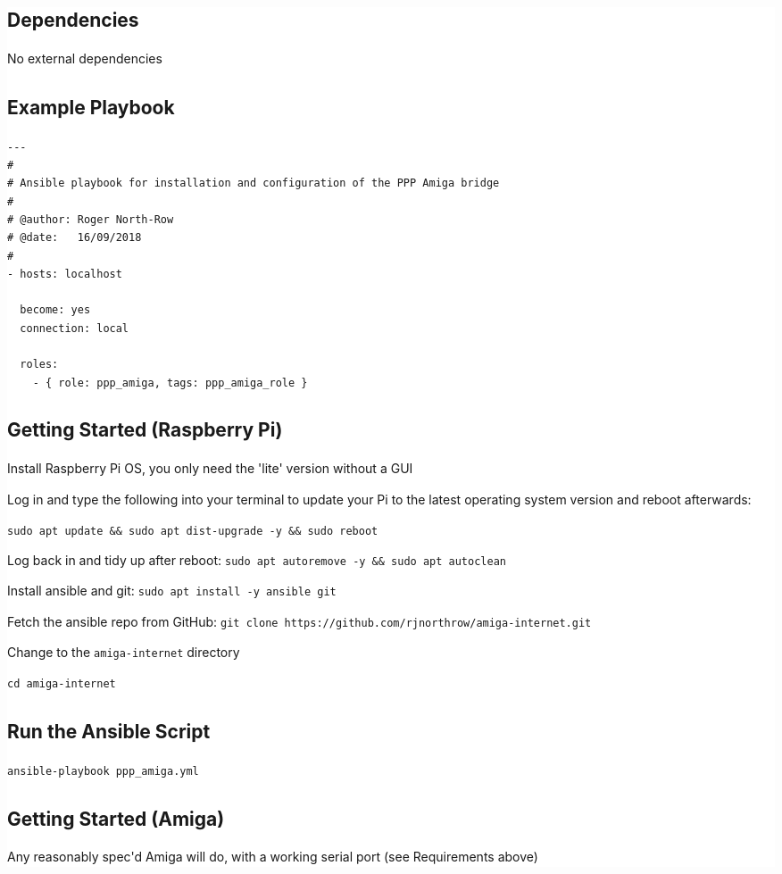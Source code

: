Dependencies
------------

No external dependencies

Example Playbook
----------------

```
---
#
# Ansible playbook for installation and configuration of the PPP Amiga bridge
#
# @author: Roger North-Row
# @date:   16/09/2018
#
- hosts: localhost

  become: yes
  connection: local

  roles:
    - { role: ppp_amiga, tags: ppp_amiga_role }
```

## Getting Started (Raspberry Pi)

Install Raspberry Pi OS, you only need the 'lite' version without a GUI

Log in and type the following into your terminal to update your Pi to the latest operating system version and reboot afterwards:
```
sudo apt update && sudo apt dist-upgrade -y && sudo reboot
```

Log back in and tidy up after reboot:
`sudo apt autoremove -y && sudo apt autoclean`

Install ansible and git:
`sudo apt install -y ansible git`

Fetch the ansible repo from GitHub:
`git clone https://github.com/rjnorthrow/amiga-internet.git`

Change to the `amiga-internet` directory

`cd amiga-internet`

## Run the Ansible Script
`ansible-playbook ppp_amiga.yml`


## Getting Started (Amiga)

Any reasonably spec'd Amiga will do, with a working serial port (see Requirements above)

